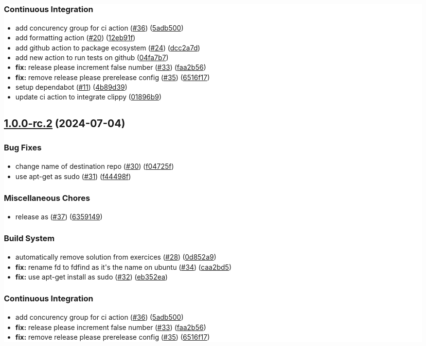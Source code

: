 
### Continuous Integration

* add concurency group for ci action ([#36](https://github.com/jobtrek/ex-rust/issues/36)) ([5adb500](https://github.com/jobtrek/ex-rust/commit/5adb500cb01c393378677d6646974981d294a962))
* add formatting action ([#20](https://github.com/jobtrek/ex-rust/issues/20)) ([12eb91f](https://github.com/jobtrek/ex-rust/commit/12eb91fc12222ea0e61f6cf519c0f9447f4267e3))
* add github action to package ecosystem ([#24](https://github.com/jobtrek/ex-rust/issues/24)) ([dcc2a7d](https://github.com/jobtrek/ex-rust/commit/dcc2a7dcbfc51b11b5b2fb1273f9f7d8a2a4546c))
* add new action to run tests on github ([04fa7b7](https://github.com/jobtrek/ex-rust/commit/04fa7b771384f9a18ba2e84202940f15a9d55c87))
* **fix:** release please increment false number ([#33](https://github.com/jobtrek/ex-rust/issues/33)) ([faa2b56](https://github.com/jobtrek/ex-rust/commit/faa2b5650ef3dade2b8cc28ab8f06848f647cb36))
* **fix:** remove release please prerelease config ([#35](https://github.com/jobtrek/ex-rust/issues/35)) ([6516f17](https://github.com/jobtrek/ex-rust/commit/6516f1734ad4350012f180b4ecdc8d33f3ea5170))
* setup dependabot ([#11](https://github.com/jobtrek/ex-rust/issues/11)) ([4b89d39](https://github.com/jobtrek/ex-rust/commit/4b89d39f0a3318e3d92248d220fe51eb9fc4096e))
* update ci action to integrate clippy ([01896b9](https://github.com/jobtrek/ex-rust/commit/01896b9c1ab553df1271f549d99c363c119b071a))

## [1.0.0-rc.2](https://github.com/jobtrek/ex-rust/compare/v1.0.0-rc.1...v1.0.0-rc.2) (2024-07-04)


### Bug Fixes

* change name of destination repo ([#30](https://github.com/jobtrek/ex-rust/issues/30)) ([f04725f](https://github.com/jobtrek/ex-rust/commit/f04725ffacf3a55d52df3f8d2ec98a3642e6f2f0))
* use apt-get as sudo ([#31](https://github.com/jobtrek/ex-rust/issues/31)) ([f44498f](https://github.com/jobtrek/ex-rust/commit/f44498f105aa3122a84e809ecbe4174e9fde607e))


### Miscellaneous Chores

* release as ([#37](https://github.com/jobtrek/ex-rust/issues/37)) ([6359149](https://github.com/jobtrek/ex-rust/commit/6359149838e5e8c91d3e46c9eece3625effbaf90))


### Build System

* automatically remove solution from exercices ([#28](https://github.com/jobtrek/ex-rust/issues/28)) ([0d852a9](https://github.com/jobtrek/ex-rust/commit/0d852a944cd5333608bdd83e7251ab13876e9602))
* **fix:** rename fd to fdfind as it's the name on ubuntu ([#34](https://github.com/jobtrek/ex-rust/issues/34)) ([caa2bd5](https://github.com/jobtrek/ex-rust/commit/caa2bd5bb4501a7642f7b4e4cdc019062dfdd46d))
* **fix:** use apt-get install as sudo ([#32](https://github.com/jobtrek/ex-rust/issues/32)) ([eb352ea](https://github.com/jobtrek/ex-rust/commit/eb352eaa236d99f0dfb5a8e322273c14f5140af6))


### Continuous Integration

* add concurency group for ci action ([#36](https://github.com/jobtrek/ex-rust/issues/36)) ([5adb500](https://github.com/jobtrek/ex-rust/commit/5adb500cb01c393378677d6646974981d294a962))
* **fix:** release please increment false number ([#33](https://github.com/jobtrek/ex-rust/issues/33)) ([faa2b56](https://github.com/jobtrek/ex-rust/commit/faa2b5650ef3dade2b8cc28ab8f06848f647cb36))
* **fix:** remove release please prerelease config ([#35](https://github.com/jobtrek/ex-rust/issues/35)) ([6516f17](https://github.com/jobtrek/ex-rust/commit/6516f1734ad4350012f180b4ecdc8d33f3ea5170))
